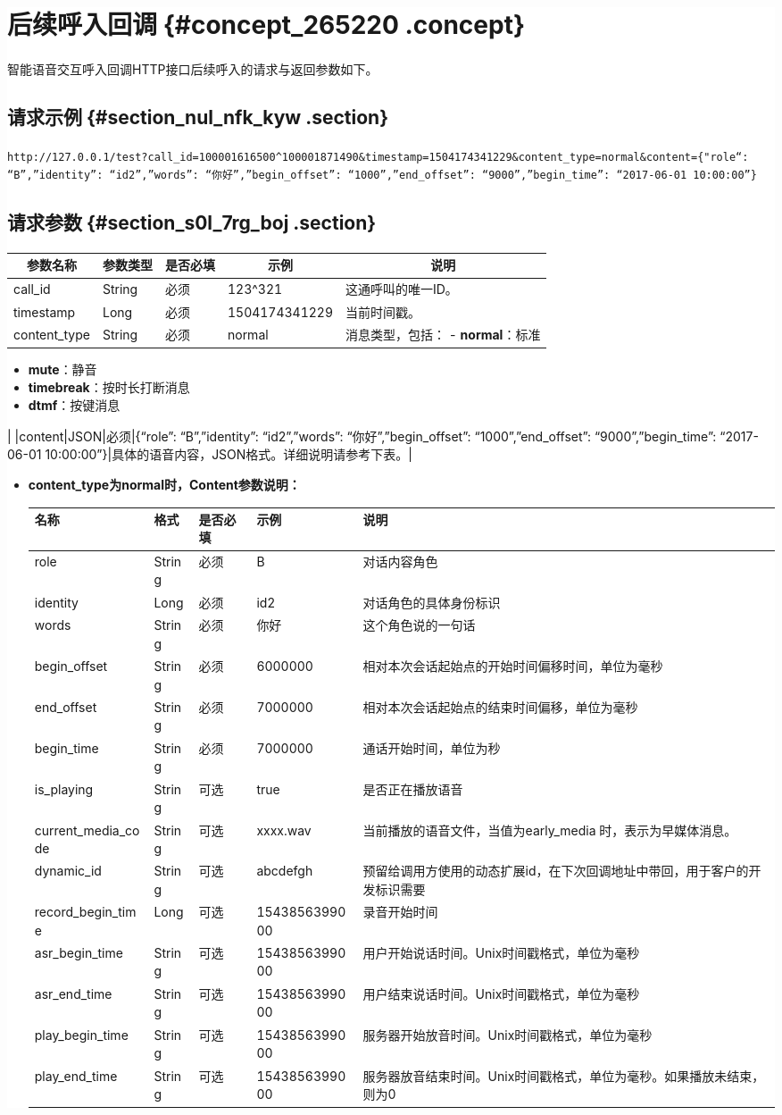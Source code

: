 # 后续呼入回调 {#concept_265220 .concept}

智能语音交互呼入回调HTTP接口后续呼入的请求与返回参数如下。

## 请求示例 {#section_nul_nfk_kyw .section}

``` {#codeblock_pzl_8g2_8q9}
http://127.0.0.1/test?call_id=100001616500^100001871490&timestamp=1504174341229&content_type=normal&content={"role“: “B”,”identity”: “id2”,”words”: “你好”,”begin_offset”: “1000”,”end_offset”: “9000”,”begin_time”: “2017-06-01 10:00:00”}
```

## 请求参数 {#section_s0l_7rg_boj .section}

|参数名称|参数类型|是否必填|示例|说明|
|----|----|----|--|--|
|call\_id|String|必须|123^321|这通呼叫的唯一ID。|
|timestamp|Long|必须|1504174341229|当前时间戳。|
|content\_type|String|必须|normal|消息类型，包括： -   **normal**：标准
-   **mute**：静音
-   **timebreak**：按时长打断消息
-   **dtmf**：按键消息

 |
|content|JSON|必须|\{“role”: “B”,”identity”: “id2”,”words”: “你好”,”begin\_offset”: “1000”,”end\_offset”: “9000”,”begin\_time”: “2017-06-01 10:00:00”\}|具体的语音内容，JSON格式。详细说明请参考下表。|

-   ****content\_type为normal时，Content参数说明：**** 

    |名称|格式|是否必填|示例|说明|
    |--|--|----|--|--|
    |role|String|必须|B|对话内容角色|
    |identity|Long|必须|id2|对话角色的具体身份标识|
    |words|String|必须|你好|这个角色说的一句话|
    |begin\_offset|String|必须|6000000|相对本次会话起始点的开始时间偏移时间，单位为毫秒|
    |end\_offset|String|必须|7000000|相对本次会话起始点的结束时间偏移，单位为毫秒|
    |begin\_time|String|必须|7000000|通话开始时间，单位为秒|
    |is\_playing|String|可选|true|是否正在播放语音|
    |current\_media\_code|String|可选|xxxx.wav|当前播放的语音文件，当值为early\_media 时，表示为早媒体消息。|
    |dynamic\_id|String|可选|abcdefgh|预留给调用方使用的动态扩展id，在下次回调地址中带回，用于客户的开发标识需要|
    |record\_begin\_time|Long|可选|1543856399000|录音开始时间|
    |asr\_begin\_time|String|可选|1543856399000|用户开始说话时间。Unix时间戳格式，单位为毫秒|
    |asr\_end\_time|String|可选|1543856399000|用户结束说话时间。Unix时间戳格式，单位为毫秒|
    |play\_begin\_time|String|可选|1543856399000|服务器开始放音时间。Unix时间戳格式，单位为毫秒|
    |play\_end\_time|String|可选|1543856399000|服务器放音结束时间。Unix时间戳格式，单位为毫秒。如果播放未结束，则为0|
